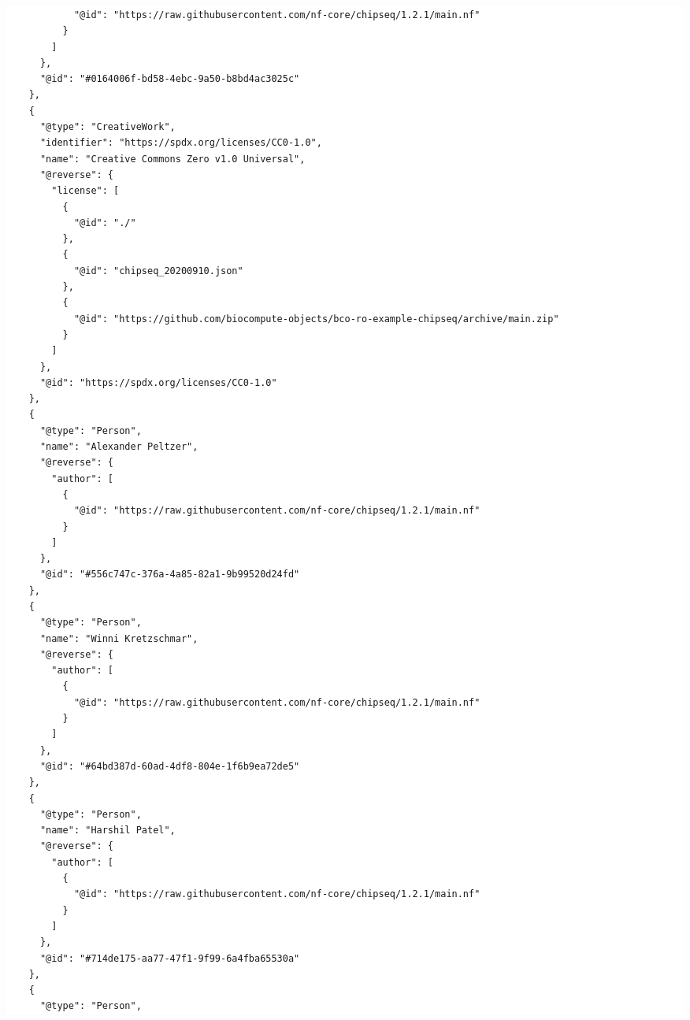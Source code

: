 ````{dropdown} View an RO-Crate json denoting a BCO
            "@id": "https://raw.githubusercontent.com/nf-core/chipseq/1.2.1/main.nf"
          }
        ]
      },
      "@id": "#0164006f-bd58-4ebc-9a50-b8bd4ac3025c"
    },
    {
      "@type": "CreativeWork",
      "identifier": "https://spdx.org/licenses/CC0-1.0",
      "name": "Creative Commons Zero v1.0 Universal",
      "@reverse": {
        "license": [
          {
            "@id": "./"
          },
          {
            "@id": "chipseq_20200910.json"
          },
          {
            "@id": "https://github.com/biocompute-objects/bco-ro-example-chipseq/archive/main.zip"
          }
        ]
      },
      "@id": "https://spdx.org/licenses/CC0-1.0"
    },
    {
      "@type": "Person",
      "name": "Alexander Peltzer",
      "@reverse": {
        "author": [
          {
            "@id": "https://raw.githubusercontent.com/nf-core/chipseq/1.2.1/main.nf"
          }
        ]
      },
      "@id": "#556c747c-376a-4a85-82a1-9b99520d24fd"
    },
    {
      "@type": "Person",
      "name": "Winni Kretzschmar",
      "@reverse": {
        "author": [
          {
            "@id": "https://raw.githubusercontent.com/nf-core/chipseq/1.2.1/main.nf"
          }
        ]
      },
      "@id": "#64bd387d-60ad-4df8-804e-1f6b9ea72de5"
    },
    {
      "@type": "Person",
      "name": "Harshil Patel",
      "@reverse": {
        "author": [
          {
            "@id": "https://raw.githubusercontent.com/nf-core/chipseq/1.2.1/main.nf"
          }
        ]
      },
      "@id": "#714de175-aa77-47f1-9f99-6a4fba65530a"
    },
    {
      "@type": "Person",
````